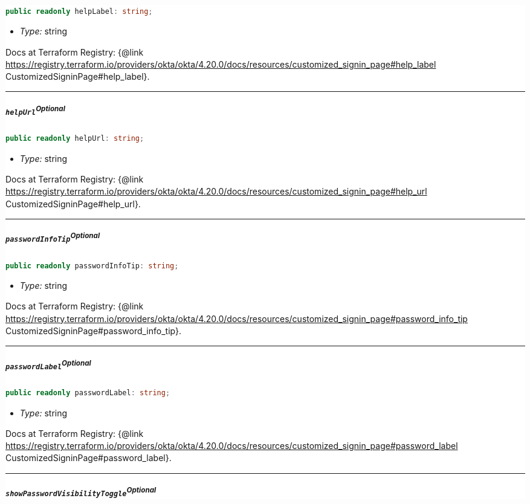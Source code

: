 ```typescript
public readonly helpLabel: string;
```

- *Type:* string

Docs at Terraform Registry: {@link https://registry.terraform.io/providers/okta/okta/4.20.0/docs/resources/customized_signin_page#help_label CustomizedSigninPage#help_label}.

---

##### `helpUrl`<sup>Optional</sup> <a name="helpUrl" id="@cdktf/provider-okta.customizedSigninPage.CustomizedSigninPageWidgetCustomizations.property.helpUrl"></a>

```typescript
public readonly helpUrl: string;
```

- *Type:* string

Docs at Terraform Registry: {@link https://registry.terraform.io/providers/okta/okta/4.20.0/docs/resources/customized_signin_page#help_url CustomizedSigninPage#help_url}.

---

##### `passwordInfoTip`<sup>Optional</sup> <a name="passwordInfoTip" id="@cdktf/provider-okta.customizedSigninPage.CustomizedSigninPageWidgetCustomizations.property.passwordInfoTip"></a>

```typescript
public readonly passwordInfoTip: string;
```

- *Type:* string

Docs at Terraform Registry: {@link https://registry.terraform.io/providers/okta/okta/4.20.0/docs/resources/customized_signin_page#password_info_tip CustomizedSigninPage#password_info_tip}.

---

##### `passwordLabel`<sup>Optional</sup> <a name="passwordLabel" id="@cdktf/provider-okta.customizedSigninPage.CustomizedSigninPageWidgetCustomizations.property.passwordLabel"></a>

```typescript
public readonly passwordLabel: string;
```

- *Type:* string

Docs at Terraform Registry: {@link https://registry.terraform.io/providers/okta/okta/4.20.0/docs/resources/customized_signin_page#password_label CustomizedSigninPage#password_label}.

---

##### `showPasswordVisibilityToggle`<sup>Optional</sup> <a name="showPasswordVisibilityToggle" id="@cdktf/provider-okta.customizedSigninPage.CustomizedSigninPageWidgetCustomizations.property.showPasswordVisibilityToggle"></a>
